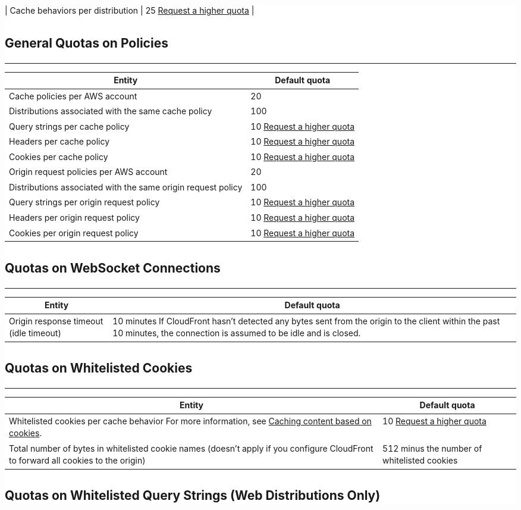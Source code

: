 | Cache behaviors per distribution | 25 [Request a higher quota](https://console.aws.amazon.com/support/home#/case/create?issueType=service-limit-increase&limitType=service-code-cloudfront-distributions)  | 

## General Quotas on Policies<a name="limits-policies"></a>


****  

| Entity | Default quota | 
| --- | --- | 
|  Cache policies per AWS account  |  20  | 
|  Distributions associated with the same cache policy  |  100  | 
|  Query strings per cache policy  |  10 [Request a higher quota](https://console.aws.amazon.com/support/home#/case/create?issueType=service-limit-increase&limitType=service-code-cloudfront-distributions)  | 
|  Headers per cache policy  |  10 [Request a higher quota](https://console.aws.amazon.com/support/home#/case/create?issueType=service-limit-increase&limitType=service-code-cloudfront-distributions)  | 
|  Cookies per cache policy  |  10 [Request a higher quota](https://console.aws.amazon.com/support/home#/case/create?issueType=service-limit-increase&limitType=service-code-cloudfront-distributions)  | 
|  Origin request policies per AWS account  |  20  | 
|  Distributions associated with the same origin request policy  |  100  | 
|  Query strings per origin request policy  |  10 [Request a higher quota](https://console.aws.amazon.com/support/home#/case/create?issueType=service-limit-increase&limitType=service-code-cloudfront-distributions)  | 
|  Headers per origin request policy  |  10 [Request a higher quota](https://console.aws.amazon.com/support/home#/case/create?issueType=service-limit-increase&limitType=service-code-cloudfront-distributions)  | 
|  Cookies per origin request policy  |  10 [Request a higher quota](https://console.aws.amazon.com/support/home#/case/create?issueType=service-limit-increase&limitType=service-code-cloudfront-distributions)  | 

## Quotas on WebSocket Connections<a name="limits-websockets"></a>


****  

| Entity | Default quota | 
| --- | --- | 
| Origin response timeout \(idle timeout\) | 10 minutes If CloudFront hasn’t detected any bytes sent from the origin to the client within the past 10 minutes, the connection is assumed to be idle and is closed\. | 

## Quotas on Whitelisted Cookies<a name="limits-whitelisted-cookies"></a>


****  

| Entity | Default quota | 
| --- | --- | 
| Whitelisted cookies per cache behavior For more information, see [Caching content based on cookies](Cookies.md)\.  | 10 [Request a higher quota](https://console.aws.amazon.com/support/home#/case/create?issueType=service-limit-increase&limitType=service-code-cloudfront-distributions)  | 
| Total number of bytes in whitelisted cookie names \(doesn’t apply if you configure CloudFront to forward all cookies to the origin\) | 512 minus the number of whitelisted cookies | 

## Quotas on Whitelisted Query Strings \(Web Distributions Only\)<a name="limits-whitelisted-query-strings"></a>
